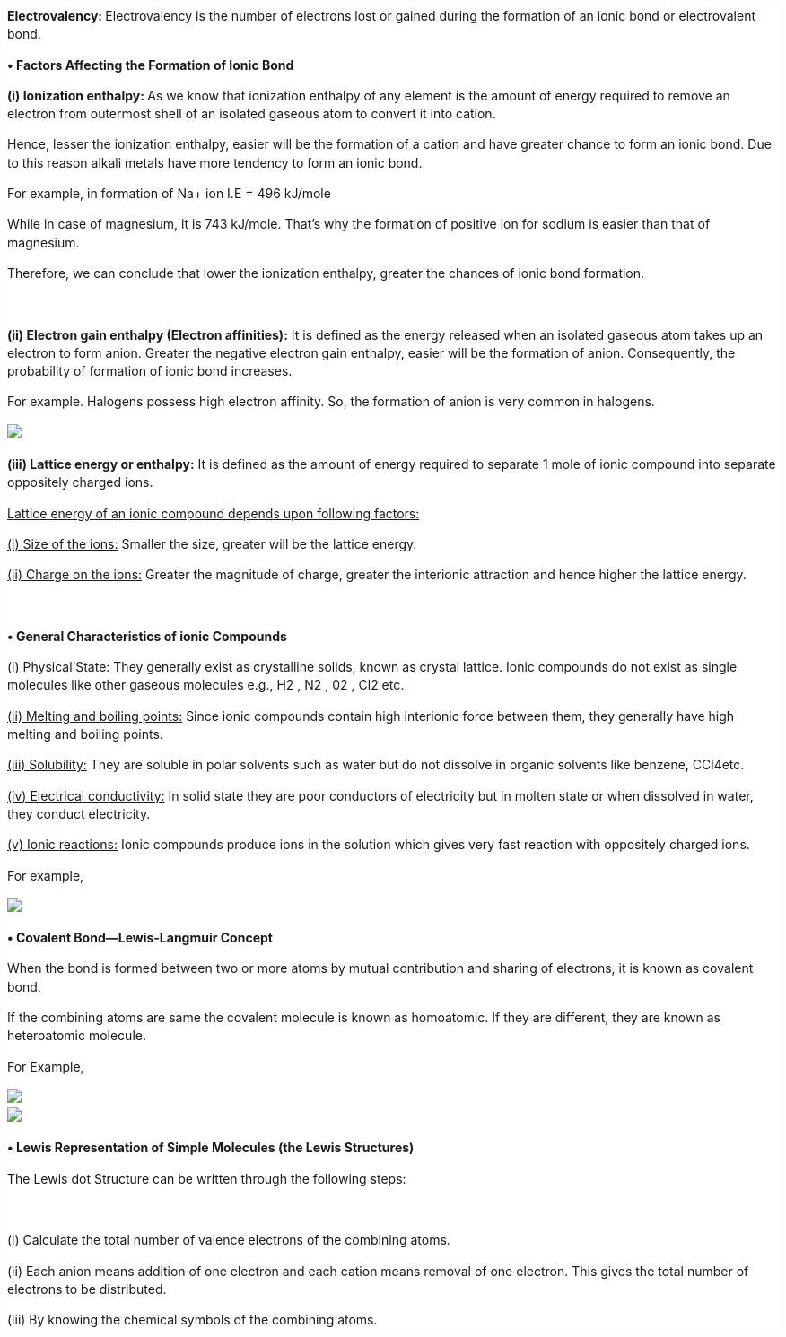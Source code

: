 <p><b>Electrovalency: </b>Electrovalency is the number of electrons lost or gained during the formation of an ionic bond or electrovalent bond.</p>
<p><b>• Factors Affecting the Formation of Ionic Bond</b></p>
<p><b>(i) Ionization enthalpy: </b>As we know that ionization enthalpy of any element is the amount of energy required to remove an electron from outermost shell of an isolated gaseous atom to convert it into cation.</p>
<p>Hence, lesser the ionization enthalpy, easier will be the formation of a cation and have greater chance to form an ionic bond. Due to this reason alkali metals have more tendency to form an ionic bond.</p>
<p>For example, in formation of Na+ ion I.E = 496 kJ/mole</p>
<p>While in case of magnesium, it is 743 kJ/mole. That’s why the formation of positive ion for sodium is easier than that of magnesium.</p>
<p>Therefore, we can conclude that lower the ionization enthalpy, greater the chances of ionic bond formation.</p>
<br>
<p><b>(ii) Electron gain enthalpy (Electron affinities):</b> It is defined as the energy released when an isolated gaseous atom takes up an electron to form anion. Greater the negative electron gain enthalpy, easier will be the formation of anion. Consequently, the probability of formation of ionic bond increases.</p>
<p>For example. Halogens possess high electron affinity. So, the formation of anion is very common in halogens.</p>
<img src="https://c1.staticflickr.com/1/291/32653687681_1afd4dbe5b_o.png">

<p><b>(iii) Lattice energy or enthalpy:</b> It is defined as the amount of energy required to separate 1 mole of ionic compound into separate oppositely charged ions.</p>
<p><u>Lattice energy of an ionic compound depends upon following factors:</u></p>
<p><u>(i) Size of the ions:</u> Smaller the size, greater will be the lattice energy.</p>
<p><u>(ii) Charge on the ions:</u> Greater the magnitude of charge, greater the interionic attraction and hence higher the lattice energy.</p>
<br>
<p><b>• General Characteristics of ionic Compounds</b></p>
<p><u>(i) Physical’State:</u> They generally exist as crystalline solids, known as crystal lattice. Ionic compounds do not exist as single molecules like other gaseous molecules e.g., H2 , N2 , 02 , Cl2 etc.</p>
<p><u>(ii) Melting and boiling points:</u> Since ionic compounds contain high interionic force between them, they generally have high melting and boiling points.</p>
<p><u>(iii) Solubility:</u> They are soluble in polar solvents such as water but do not dissolve in organic solvents like benzene, CCl4etc.</p>
<p><u>(iv) Electrical conductivity:</u> In solid state they are poor conductors of electricity but in molten state or when dissolved in water, they conduct electricity.</p>
<p><u>(v) Ionic reactions:</u> Ionic compounds produce ions in the solution which gives very fast reaction with oppositely charged ions.</p>
<p>For example,</p>
<img src="https://c1.staticflickr.com/1/721/32623827192_d6c235af90_o.png">
<p><b>• Covalent Bond—Lewis-Langmuir Concept</b></p>
<p>When the bond is formed between two or more atoms by mutual contribution and sharing of electrons, it is known as covalent bond.</p>
<p>If the combining atoms are same the covalent molecule is known as homoatomic. If they are different, they are known as heteroatomic molecule.</p>
<p>For Example,</p>
<img src="https://c1.staticflickr.com/1/304/32623827112_ef6139dea9_o.png">
<br>
<img src="https://c1.staticflickr.com/1/591/31934072904_5d1d59d937_o.png">
<br>
<p><b>• Lewis Representation of Simple Molecules (the Lewis Structures)</b></p>
<p>The Lewis dot Structure can be written through the following steps:</p>
<br>
<p>(i) Calculate the total number of valence electrons of the combining atoms.</p>
<p>(ii) Each anion means addition of one electron and each cation means removal of one electron. This gives the total number of electrons to be distributed.</p>
<p>(iii) By knowing the chemical symbols of the combining atoms.</p>